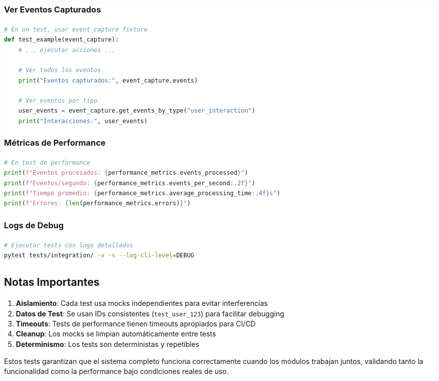 ### **Ver Eventos Capturados**
```python
# En un test, usar event_capture fixture
def test_example(event_capture):
    # ... ejecutar acciones ...

    # Ver todos los eventos
    print("Eventos capturados:", event_capture.events)

    # Ver eventos por tipo
    user_events = event_capture.get_events_by_type("user_interaction")
    print("Interacciones:", user_events)
```

### **Métricas de Performance**
```python
# En test de performance
print(f"Eventos procesados: {performance_metrics.events_processed}")
print(f"Eventos/segundo: {performance_metrics.events_per_second:.2f}")
print(f"Tiempo promedio: {performance_metrics.average_processing_time:.4f}s")
print(f"Errores: {len(performance_metrics.errors)}")
```

### **Logs de Debug**
```bash
# Ejecutar tests con logs detallados
pytest tests/integration/ -v -s --log-cli-level=DEBUG
```

## Notas Importantes

1. **Aislamiento**: Cada test usa mocks independientes para evitar interferencias
2. **Datos de Test**: Se usan IDs consistentes (`test_user_123`) para facilitar debugging
3. **Timeouts**: Tests de performance tienen timeouts apropiados para CI/CD
4. **Cleanup**: Los mocks se limpian automáticamente entre tests
5. **Determinismo**: Los tests son deterministas y repetibles

Estos tests garantizan que el sistema completo funciona correctamente cuando los módulos trabajan juntos, validando tanto la funcionalidad como la performance bajo condiciones reales de uso.